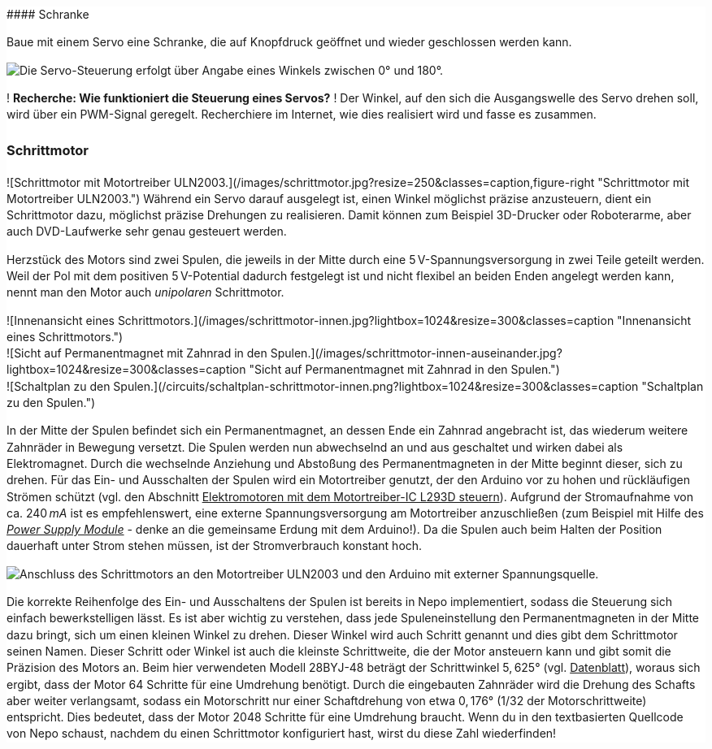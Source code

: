 <div markdown="1" class="projekt">
#### Schranke

Baue mit einem Servo eine Schranke, die auf Knopfdruck geöffnet und wieder geschlossen werden kann.

![Die Servo-Steuerung erfolgt über Angabe eines Winkels zwischen 0° und 180°.](/images/servo-steuerung.png?classes=caption "Die Servo-Steuerung erfolgt über Angabe eines Winkels zwischen 0° und 180°.")
</div>

! **Recherche: Wie funktioniert die Steuerung eines Servos?**
! Der Winkel, auf den sich die Ausgangswelle des Servo drehen soll, wird über ein PWM-Signal geregelt. Recherchiere im Internet, wie dies realisiert wird und fasse es zusammen.

### Schrittmotor

<div markdown="1" class="clearfix">
![Schrittmotor mit Motortreiber ULN2003.](/images/schrittmotor.jpg?resize=250&classes=caption,figure-right "Schrittmotor mit Motortreiber ULN2003.")
Während ein Servo darauf ausgelegt ist, einen Winkel möglichst präzise anzusteuern, dient ein Schrittmotor dazu, möglichst präzise Drehungen zu realisieren. Damit können zum Beispiel 3D-Drucker oder Roboterarme, aber auch DVD-Laufwerke sehr genau gesteuert werden.

Herzstück des Motors sind zwei Spulen, die jeweils in der Mitte durch eine 5 V-Spannungsversorgung in zwei Teile geteilt werden. Weil der Pol mit dem positiven 5 V-Potential dadurch festgelegt ist und nicht flexibel an beiden Enden angelegt werden kann, nennt man den Motor auch *unipolaren* Schrittmotor.
</div>

<div class="flex-box">
<div markdown="1">![Innenansicht eines Schrittmotors.](/images/schrittmotor-innen.jpg?lightbox=1024&resize=300&classes=caption "Innenansicht eines Schrittmotors.")</div>
<div markdown="1">![Sicht auf Permanentmagnet mit Zahnrad in den Spulen.](/images/schrittmotor-innen-auseinander.jpg?lightbox=1024&resize=300&classes=caption "Sicht auf Permanentmagnet mit Zahnrad in den Spulen.")</div>
<div markdown="1">![Schaltplan zu den Spulen.](/circuits/schaltplan-schrittmotor-innen.png?lightbox=1024&resize=300&classes=caption "Schaltplan zu den Spulen.")</div>
</div>

In der Mitte der Spulen befindet sich ein Permanentmagnet, an dessen Ende ein Zahnrad angebracht ist, das wiederum weitere Zahnräder in Bewegung versetzt. Die Spulen werden nun abwechselnd an und aus geschaltet und wirken dabei als Elektromagnet. Durch die wechselnde Anziehung und Abstoßung des Permanentmagneten in der Mitte beginnt dieser, sich zu drehen. Für das Ein- und Ausschalten der Spulen wird ein Motortreiber genutzt, der den Arduino vor zu hohen und rückläufigen Strömen schützt (vgl. den Abschnitt [Elektromotoren mit dem Motortreiber-IC L293D steuern](https://doku.el-voss.de/de/arduinoskript/elektrik#elektromotoren-mit-dem...)). Aufgrund der Stromaufnahme von ca. $240 \, mA$ ist es empfehlenswert, eine externe Spannungsversorgung am Motortreiber anzuschließen (zum Beispiel mit Hilfe des [*Power Supply Module*](https://doku.el-voss.de/de/arduinoskript/elektrik#das-power-supply-module) - denke an die gemeinsame Erdung mit dem Arduino!). Da die Spulen auch beim Halten der Position dauerhaft unter Strom stehen müssen, ist der Stromverbrauch konstant hoch.

![Anschluss des Schrittmotors an den Motortreiber ULN2003 und den Arduino mit externer Spannungsquelle.](/circuits/schaltplan-schrittmotor-anschluss.png?lightbox=1024&resize=600&classes=caption "Anschluss des Schrittmotors an den Motortreiber ULN2003 und den Arduino mit externer Spannungsquelle.")

Die korrekte Reihenfolge des Ein- und Ausschaltens der Spulen ist bereits in Nepo implementiert, sodass die Steuerung sich einfach bewerkstelligen lässt. Es ist aber wichtig zu verstehen, dass jede Spuleneinstellung den Permanentmagneten in der Mitte dazu bringt, sich um einen kleinen Winkel zu drehen. Dieser Winkel wird auch Schritt genannt und dies gibt dem Schrittmotor seinen Namen. Dieser Schritt oder Winkel ist auch die kleinste Schrittweite, die der Motor ansteuern kann und gibt somit die Präzision des Motors an. Beim hier verwendeten Modell 28BYJ-48 beträgt der Schrittwinkel $5,625°$ (vgl. [Datenblatt](https://components101.com/motors/28byj-48-stepper-motor)), woraus sich ergibt, dass der Motor 64 Schritte für eine Umdrehung benötigt. Durch die eingebauten Zahnräder wird die Drehung des Schafts aber weiter verlangsamt, sodass ein Motorschritt nur einer Schaftdrehung von etwa $0,176°$ (1/32 der Motorschrittweite) entspricht. Dies bedeutet, dass der Motor 2048 Schritte für eine Umdrehung braucht. Wenn du in den textbasierten Quellcode von Nepo schaust, nachdem du einen Schrittmotor konfiguriert hast, wirst du diese Zahl wiederfinden!
